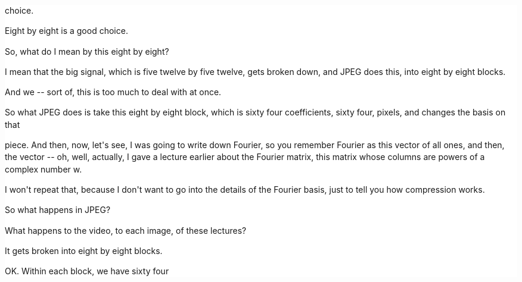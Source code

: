   <span m="701080">choice.</span></p><p><span m="704770">Eight</span> <span m="704990">by</span>
  <span m="705170">eight</span> <span m="705560">is</span> <span m="705960">a</span>
  <span m="706030">good</span> <span m="706220">choice.</span></p><p><span m="706580">So,</span>
  <span m="707710">what</span> <span m="708730">do</span> <span m="708850">I</span>
  <span m="708930">mean</span> <span m="709160">by</span> <span m="709330">this</span>
  <span m="709550">eight</span> <span m="709780">by</span> <span m="709950">eight?</span></p><p><span
  m="710340">I</span> <span m="710510">mean</span> <span m="711390">that</span> <span
  m="712150">the</span> <span m="712440">big</span> <span m="712730">signal,</span>
  <span m="713240">which</span> <span m="713520">is</span> <span m="713770">five</span>
  <span m="714240">twelve</span> <span m="714760">by</span> <span m="714990">five</span>
  <span m="715430">twelve,</span> <span m="716240">gets</span> <span m="716790">broken</span>
  <span m="717270">down,</span> <span m="717850">and</span> <span m="718060">JPEG</span>
  <span m="718400">does</span> <span m="718850">this,</span> <span m="719360">into</span>
  <span m="720220">eight</span> <span m="720480">by</span> <span m="720640">eight</span>
  <span m="720910">blocks.</span></p><p><span m="722540">And</span> <span m="723020">we</span>
  <span m="723300">--</span> <span m="723430">sort</span> <span m="723870">of,</span>
  <span m="724010">this</span> <span m="724230">is</span> <span m="724770">too</span>
  <span m="725020">much</span> <span m="725330">to</span> <span m="725470">deal</span>
  <span m="725700">with</span> <span m="725870">at</span> <span m="725980">once.</span></p><p><span
  m="726800">So</span> <span m="726970">what</span> <span m="727200">JPEG</span> <span
  m="727510">does</span> <span m="728130">is</span> <span m="728410">take</span> <span
  m="728720">this</span> <span m="728970">eight</span> <span m="729200">by</span>
  <span m="729360">eight</span> <span m="729620">block,</span> <span m="730090">which</span>
  <span m="730800">is</span> <span m="731300">sixty</span> <span m="731950">four</span>
  <span m="733160">coefficients,</span> <span m="734540">sixty</span> <span m="734940">four,</span>
  <span m="736250">pixels,</span> <span m="737770">and</span> <span m="739000">changes</span>
  <span m="739620">the</span> <span m="739700">basis</span> <span m="740350">on</span>
  <span m="740760">that</span></p><p><span m="741030">piece.</span> <span m="742090">And</span>
  <span m="742710">then,</span> <span m="743000">now,</span> <span m="743850">let's</span>
  <span m="744370">see,</span> <span m="744530">I</span> <span m="744610">was</span>
  <span m="744780">going</span> <span m="744920">to</span> <span m="744970">write</span>
  <span m="745250">down</span> <span m="745620">Fourier,</span> <span m="746260">so</span>
  <span m="746750">you</span> <span m="746880">remember</span> <span m="747260">Fourier</span>
  <span m="747640">as</span> <span m="748220">this</span> <span m="748560">vector</span>
  <span m="748960">of</span> <span m="749040">all</span> <span m="749370">ones,</span>
  <span m="750120">and</span> <span m="750520">then,</span> <span m="751120">the</span>
  <span m="752060">vector</span> <span m="753180">--</span> <span m="753290">oh,</span>
  <span m="754170">well,</span> <span m="754700">actually,</span> <span m="755100">I</span>
  <span m="755190">gave</span> <span m="755530">a</span> <span m="755600">lecture</span>
  <span m="756040">earlier</span> <span m="756590">about</span> <span m="756980">the</span>
  <span m="757590">Fourier</span> <span m="758160">matrix,</span> <span m="759480">this</span>
  <span m="760310">matrix</span> <span m="761000">whose</span> <span m="761400">columns</span>
  <span m="762130">are</span> <span m="763060">powers</span> <span m="764340">of</span>
  <span m="765120">a</span> <span m="768370">complex</span> <span m="768900">number</span>
  <span m="769210">w.</span></p><p><span m="770040">I</span> <span m="770410">won't</span>
  <span m="770690">repeat</span> <span m="771120">that,</span> <span m="771330">because</span>
  <span m="772050">I</span> <span m="772630">don't</span> <span m="772820">want</span>
  <span m="773010">to</span> <span m="773070">go</span> <span m="773310">into</span>
  <span m="773550">the</span> <span m="773690">details</span> <span m="774290">of</span>
  <span m="774410">the</span> <span m="774530">Fourier</span> <span m="774970">basis,</span>
  <span m="776600">just</span> <span m="777790">to</span> <span m="777910">tell</span>
  <span m="778150">you</span> <span m="778360">how</span> <span m="778920">compression</span>
  <span m="779490">works.</span></p><p><span m="780640">So</span> <span m="780810">what</span>
  <span m="781020">happens</span> <span m="781920">in</span> <span m="782420">JPEG?</span></p><p><span
  m="782880">What</span> <span m="783070">happens</span> <span m="783510">to</span>
  <span m="783810">the</span> <span m="784160">video,</span> <span m="784700">to</span>
  <span m="785290">each</span> <span m="786220">image,</span> <span m="787830">of</span>
  <span m="788780">these</span> <span m="789180">lectures?</span></p><p><span m="791640">It</span>
  <span m="792530">gets</span> <span m="792770">broken</span> <span m="793150">into</span>
  <span m="793350">eight</span> <span m="793610">by</span> <span m="793760">eight</span>
  <span m="794030">blocks.</span></p><p><span m="796270">OK.</span> <span m="796910">Within</span>
  <span m="797610">each</span> <span m="797920">block,</span> <span m="798950">we</span>
  <span m="799610">have</span> <span m="799860">sixty</span> <span m="800270">four</span>
